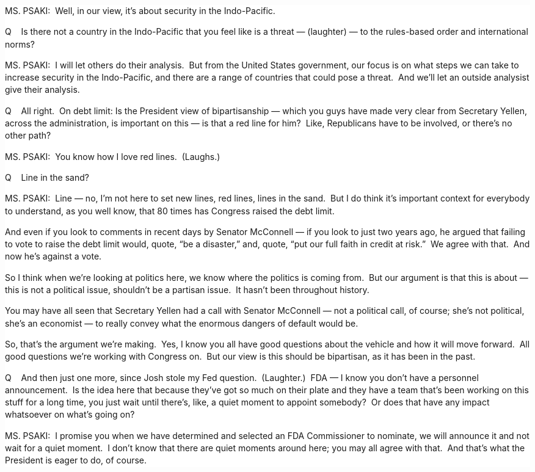 MS. PSAKI:  Well, in our view, it’s about security in the
Indo-Pacific.  
  
Q    Is there not a country in the Indo-Pacific that you feel like is a
threat — (laughter) — to the rules-based order and international norms?
   
  
MS. PSAKI:  I will let others do their analysis.  But from the United
States government, our focus is on what steps we can take to increase
security in the Indo-Pacific, and there are a range of countries that
could pose a threat.  And we’ll let an outside analysist give their
analysis.  
  
Q    All right.  On debt limit: Is the President view of bipartisanship
— which you guys have made very clear from Secretary Yellen, across the
administration, is important on this — is that a red line for him? 
Like, Republicans have to be involved, or there’s no other path?   
  
MS. PSAKI:  You know how I love red lines.  (Laughs.)  
  
Q    Line in the sand?  
  
MS. PSAKI:  Line — no, I’m not here to set new lines, red lines, lines
in the sand.  But I do think it’s important context for everybody to
understand, as you well know, that 80 times has Congress raised the debt
limit.   
  
And even if you look to comments in recent days by Senator McConnell —
if you look to just two years ago, he argued that failing to vote to
raise the debt limit would, quote, “be a disaster,” and, quote, “put our
full faith in credit at risk.”  We agree with that.  And now he’s
against a vote.   
  
So I think when we’re looking at politics here, we know where the
politics is coming from.  But our argument is that this is about — this
is not a political issue, shouldn’t be a partisan issue.  It hasn’t been
throughout history.  
  
You may have all seen that Secretary Yellen had a call with Senator
McConnell — not a political call, of course; she’s not political, she’s
an economist — to really convey what the enormous dangers of default
would be.  
  
So, that’s the argument we’re making.  Yes, I know you all have good
questions about the vehicle and how it will move forward.  All good
questions we’re working with Congress on.  But our view is this should
be bipartisan, as it has been in the past.  
  
Q    And then just one more, since Josh stole my Fed question. 
(Laughter.)  FDA — I know you don’t have a personnel announcement.  Is
the idea here that because they’ve got so much on their plate and they
have a team that’s been working on this stuff for a long time, you just
wait until there’s, like, a quiet moment to appoint somebody?  Or does
that have any impact whatsoever on what’s going on?  
  
MS. PSAKI:  I promise you when we have determined and selected an FDA
Commissioner to nominate, we will announce it and not wait for a quiet
moment.  I don’t know that there are quiet moments around here; you may
all agree with that.  And that’s what the President is eager to do, of
course.  
  